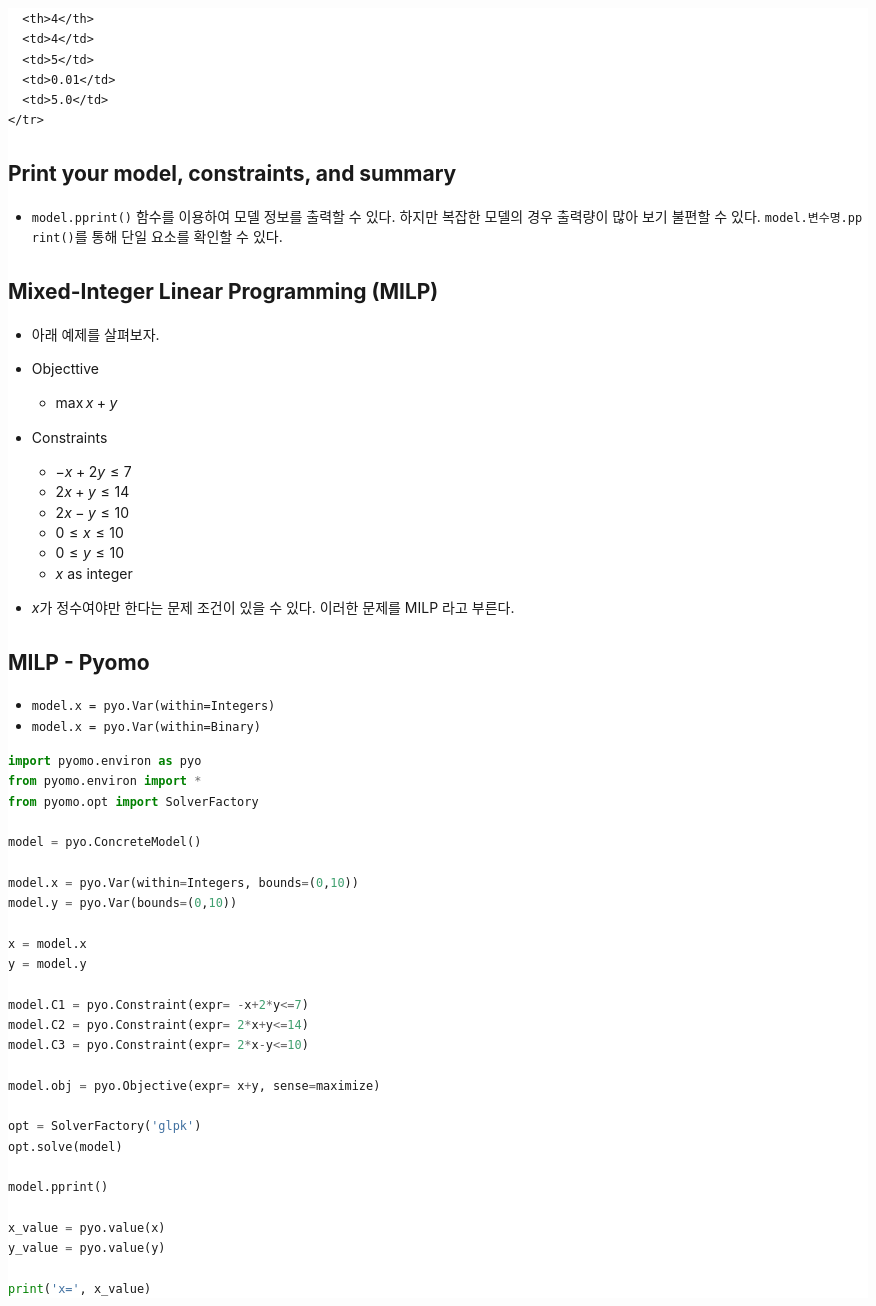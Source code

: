       <th>4</th>
      <td>4</td>
      <td>5</td>
      <td>0.01</td>
      <td>5.0</td>
    </tr>
  </tbody>
</table>
</div>

## Print your model, constraints, and summary

- `model.pprint()` 함수를 이용하여 모델 정보를 출력할 수 있다. 하지만 복잡한 모델의 경우 출력량이 많아 보기 불편할 수 있다. `model.변수명.pprint()`를 통해 단일 요소를 확인할 수 있다.


## Mixed-Integer Linear Programming (MILP)
- 아래 예제를 살펴보자. 

- Objecttive
  - $\max x+y$
- Constraints
  - $-x+2y\le7$
  - $2x+y\le14$
  - $2x-y\le10$
  - $0 \le x \le 10$
  - $0 \le y \le 10$
  - $x$ as integer

- $x$가 정수여야만 한다는 문제 조건이 있을 수 있다. 이러한 문제를 MILP 라고 부른다.

## MILP - Pyomo

- `model.x = pyo.Var(within=Integers)`
- `model.x = pyo.Var(within=Binary)`

```python
import pyomo.environ as pyo
from pyomo.environ import *
from pyomo.opt import SolverFactory

model = pyo.ConcreteModel()

model.x = pyo.Var(within=Integers, bounds=(0,10))
model.y = pyo.Var(bounds=(0,10))

x = model.x
y = model.y

model.C1 = pyo.Constraint(expr= -x+2*y<=7)
model.C2 = pyo.Constraint(expr= 2*x+y<=14)
model.C3 = pyo.Constraint(expr= 2*x-y<=10)

model.obj = pyo.Objective(expr= x+y, sense=maximize)

opt = SolverFactory('glpk')
opt.solve(model)

model.pprint()

x_value = pyo.value(x)
y_value = pyo.value(y)

print('x=', x_value)
```